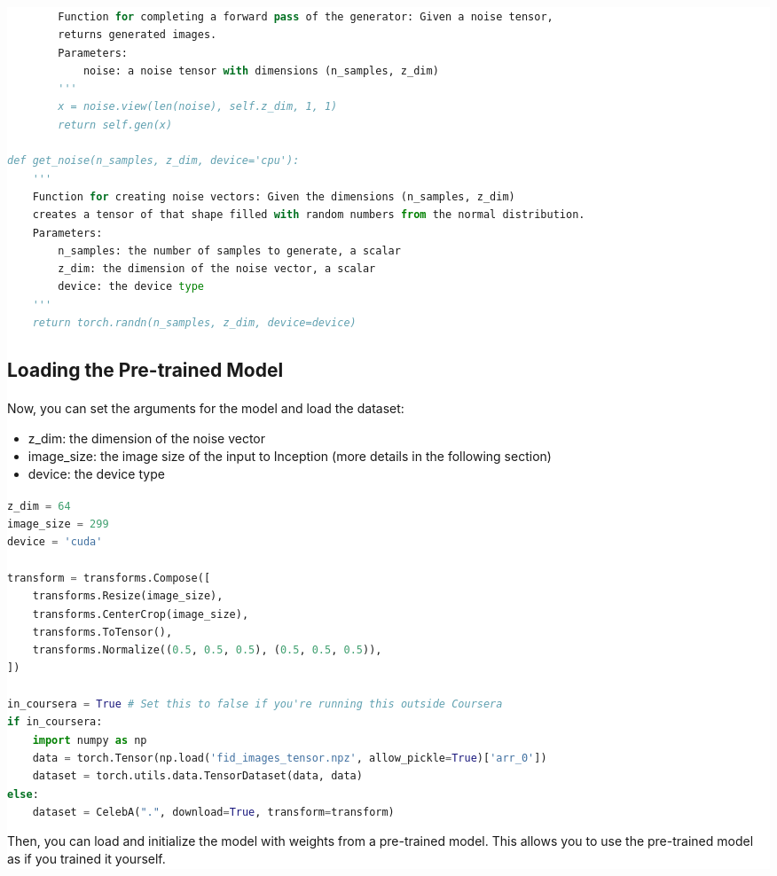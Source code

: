 ```python
        Function for completing a forward pass of the generator: Given a noise tensor, 
        returns generated images.
        Parameters:
            noise: a noise tensor with dimensions (n_samples, z_dim)
        '''
        x = noise.view(len(noise), self.z_dim, 1, 1)
        return self.gen(x)

def get_noise(n_samples, z_dim, device='cpu'):
    '''
    Function for creating noise vectors: Given the dimensions (n_samples, z_dim)
    creates a tensor of that shape filled with random numbers from the normal distribution.
    Parameters:
        n_samples: the number of samples to generate, a scalar
        z_dim: the dimension of the noise vector, a scalar
        device: the device type
    '''
    return torch.randn(n_samples, z_dim, device=device)
```

## Loading the Pre-trained Model

Now, you can set the arguments for the model and load the dataset:
  *   z_dim: the dimension of the noise vector
  *   image_size: the image size of the input to Inception (more details in the following section)
  *   device: the device type


```python
z_dim = 64
image_size = 299
device = 'cuda'

transform = transforms.Compose([
    transforms.Resize(image_size),
    transforms.CenterCrop(image_size),
    transforms.ToTensor(),
    transforms.Normalize((0.5, 0.5, 0.5), (0.5, 0.5, 0.5)),
])

in_coursera = True # Set this to false if you're running this outside Coursera
if in_coursera:
    import numpy as np
    data = torch.Tensor(np.load('fid_images_tensor.npz', allow_pickle=True)['arr_0'])
    dataset = torch.utils.data.TensorDataset(data, data)
else:
    dataset = CelebA(".", download=True, transform=transform)
```

Then, you can load and initialize the model with weights from a pre-trained model. This allows you to use the pre-trained model as if you trained it yourself.
